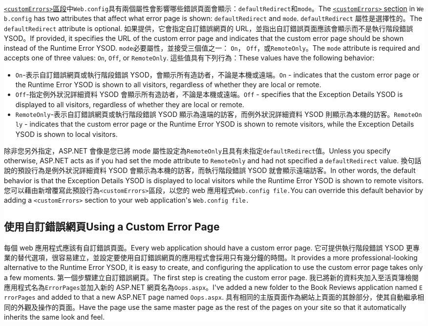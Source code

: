 <span data-ttu-id="7e34e-176">[ `<customErrors>`區段](https://msdn.microsoft.com/library/h0hfz6fc.aspx)中`Web.config`具有兩個屬性會影響哪些錯誤頁面會顯示：`defaultRedirect`和`mode`。</span><span class="sxs-lookup"><span data-stu-id="7e34e-176">The [`<customErrors>` section](https://msdn.microsoft.com/library/h0hfz6fc.aspx) in `Web.config` has two attributes that affect what error page is shown: `defaultRedirect` and `mode`.</span></span> <span data-ttu-id="7e34e-177">`defaultRedirect` 屬性是選擇性的。</span><span class="sxs-lookup"><span data-stu-id="7e34e-177">The `defaultRedirect` attribute is optional.</span></span> <span data-ttu-id="7e34e-178">如果提供，它會指定自訂錯誤網頁的 URL，並指出自訂錯誤頁面應該會顯示而不是執行階段錯誤 YSOD。</span><span class="sxs-lookup"><span data-stu-id="7e34e-178">If provided, it specifies the URL of the custom error page and indicates that the custom error page should be shown instead of the Runtime Error YSOD.</span></span> <span data-ttu-id="7e34e-179">`mode`必要屬性，並接受三個值之一： `On`， `Off`，或`RemoteOnly`。</span><span class="sxs-lookup"><span data-stu-id="7e34e-179">The `mode` attribute is required and accepts one of three values: `On`, `Off`, or `RemoteOnly`.</span></span> <span data-ttu-id="7e34e-180">這些值具有下列行為：</span><span class="sxs-lookup"><span data-stu-id="7e34e-180">These values have the following behavior:</span></span>

- <span data-ttu-id="7e34e-181">`On`-表示自訂錯誤網頁或執行階段錯誤 YSOD，會顯示所有造訪者，不論是本機或遠端。</span><span class="sxs-lookup"><span data-stu-id="7e34e-181">`On` - indicates that the custom error page or the Runtime Error YSOD is shown to all visitors, regardless of whether they are local or remote.</span></span>
- <span data-ttu-id="7e34e-182">`Off`-指定例外狀況詳細資料 YSOD 會顯示所有造訪者，不論是本機或遠端。</span><span class="sxs-lookup"><span data-stu-id="7e34e-182">`Off` - specifies that the Exception Details YSOD is displayed to all visitors, regardless of whether they are local or remote.</span></span>
- <span data-ttu-id="7e34e-183">`RemoteOnly`-表示自訂錯誤網頁或執行階段錯誤 YSOD 顯示為遠端的訪客，而例外狀況詳細資料 YSOD 則顯示為本機的訪客。</span><span class="sxs-lookup"><span data-stu-id="7e34e-183">`RemoteOnly` - indicates that the custom error page or the Runtime Error YSOD is shown to remote visitors, while the Exception Details YSOD is shown to local visitors.</span></span>

<span data-ttu-id="7e34e-184">除非您另外指定，ASP.NET 會像是您已將 mode 屬性設定為`RemoteOnly`且具有未指定`defaultRedirect`值。</span><span class="sxs-lookup"><span data-stu-id="7e34e-184">Unless you specify otherwise, ASP.NET acts as if you had set the mode attribute to `RemoteOnly` and had not specified a `defaultRedirect` value.</span></span> <span data-ttu-id="7e34e-185">換句話說的預設行為是例外狀況詳細資料 YSOD 會顯示為本機的訪客，而執行階段錯誤 YSOD 就會顯示遠端訪客。</span><span class="sxs-lookup"><span data-stu-id="7e34e-185">In other words, the default behavior is that the Exception Details YSOD is displayed to local visitors while the Runtime Error YSOD is shown to remote visitors.</span></span> <span data-ttu-id="7e34e-186">您可以藉由新增覆寫此預設行為`<customErrors>`區段，以您的 web 應用程式`Web.config file.`</span><span class="sxs-lookup"><span data-stu-id="7e34e-186">You can override this default behavior by adding a `<customErrors>` section to your web application's `Web.config file.`</span></span>

## <a name="using-a-custom-error-page"></a><span data-ttu-id="7e34e-187">使用自訂錯誤網頁</span><span class="sxs-lookup"><span data-stu-id="7e34e-187">Using a Custom Error Page</span></span>

<span data-ttu-id="7e34e-188">每個 web 應用程式應該有自訂錯誤頁面。</span><span class="sxs-lookup"><span data-stu-id="7e34e-188">Every web application should have a custom error page.</span></span> <span data-ttu-id="7e34e-189">它可提供執行階段錯誤 YSOD 更專業的替代選項，很容易建立，並設定要使用自訂錯誤網頁的應用程式會採用只有幾分鐘的時間。</span><span class="sxs-lookup"><span data-stu-id="7e34e-189">It provides a more professional-looking alternative to the Runtime Error YSOD, it is easy to create, and configuring the application to use the custom error page takes only a few moments.</span></span> <span data-ttu-id="7e34e-190">第一個步驟建立自訂錯誤網頁。</span><span class="sxs-lookup"><span data-stu-id="7e34e-190">The first step is creating the custom error page.</span></span> <span data-ttu-id="7e34e-191">我已將新的資料夾加入至活頁簿檢閱應用程式名為`ErrorPages`並加入新的 ASP.NET 網頁名為`Oops.aspx`。</span><span class="sxs-lookup"><span data-stu-id="7e34e-191">I've added a new folder to the Book Reviews application named `ErrorPages` and added to that a new ASP.NET page named `Oops.aspx`.</span></span> <span data-ttu-id="7e34e-192">具有相同的主版頁面作為網站上頁面的其餘部分，使其自動繼承相同的外觀及操作的頁面。</span><span class="sxs-lookup"><span data-stu-id="7e34e-192">Have the page use the same master page as the rest of the pages on your site so that it automatically inherits the same look and feel.</span></span>
